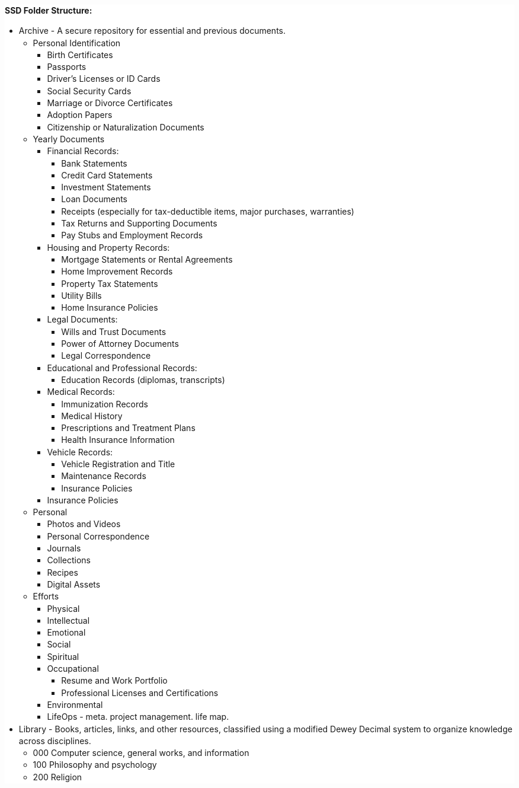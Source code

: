 **SSD Folder Structure:**
- Archive - A secure repository for essential and previous documents.
	- Personal Identification
		- Birth Certificates
		- Passports
		- Driver’s Licenses or ID Cards
		- Social Security Cards
		- Marriage or Divorce Certificates
		- Adoption Papers
		- Citizenship or Naturalization Documents
	- Yearly Documents
		- Financial Records:
			- Bank Statements
			- Credit Card Statements
			- Investment Statements
			- Loan Documents
			- Receipts (especially for tax-deductible items, major purchases, warranties)
			- Tax Returns and Supporting Documents
			- Pay Stubs and Employment Records
		- Housing and Property Records:
			- Mortgage Statements or Rental Agreements
			- Home Improvement Records
			- Property Tax Statements
			- Utility Bills
			- Home Insurance Policies
		- Legal Documents:
			- Wills and Trust Documents
			- Power of Attorney Documents
			- Legal Correspondence
		- Educational and Professional Records:
			- Education Records (diplomas, transcripts)
		- Medical Records:
			- Immunization Records
			- Medical History
			- Prescriptions and Treatment Plans
			- Health Insurance Information
		- Vehicle Records:
			- Vehicle Registration and Title
			- Maintenance Records
			- Insurance Policies
		- Insurance Policies
	- Personal
		- Photos and Videos
		- Personal Correspondence
		- Journals
		- Collections
		- Recipes
		- Digital Assets
	- Efforts
		- Physical
		- Intellectual
		- Emotional
		- Social
		- Spiritual
		- Occupational
			- Resume and Work Portfolio
			- Professional Licenses and Certifications
		- Environmental
		- LifeOps - meta. project management. life map.
- Library - Books, articles, links, and other resources, classified using a modified Dewey Decimal system to organize knowledge across disciplines.
	- 000 Computer science, general works, and information
	- 100 Philosophy and psychology
	- 200 Religion